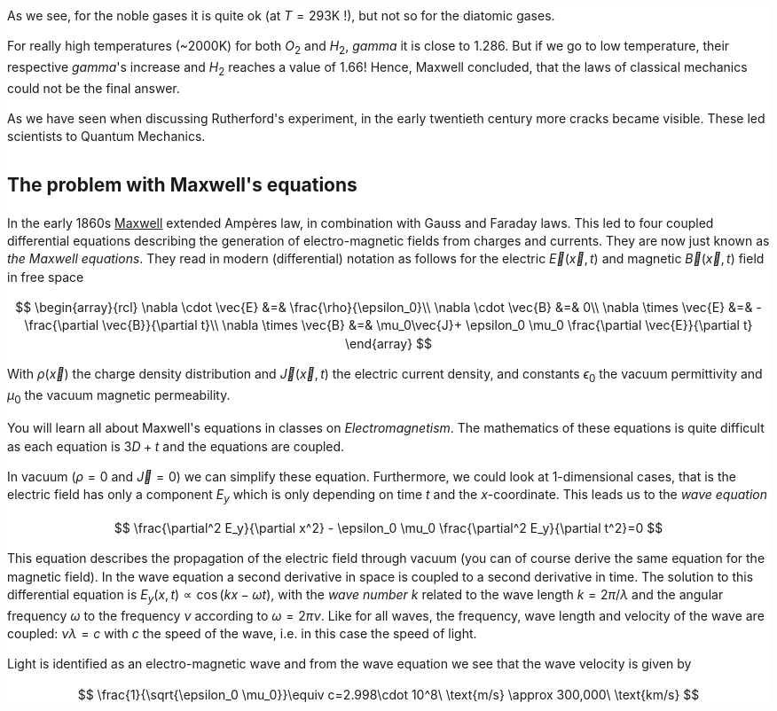 
As we see, for the noble gases it is quite ok (at $T=293\text{K}$ !), but not so for the diatomic gases.

For really high temperatures (~2000K) for both $O_2$ and $H_2$, $gamma$ it is close to 1.286. But if we go to low temperature, their respective $gamma$'s increase and $H_2$ reaches a value of 1.66! Hence, Maxwell concluded, that the laws of classical mechanics could not be the final answer. 

As we have seen when discussing Rutherford's experiment, in the early twentieth century more cracks became visible. These led scientists to Quantum Mechanics.

## The problem with Maxwell's equations

In the early 1860s [Maxwell](https://en.wikipedia.org/wiki/James_Clerk_Maxwell) extended Ampères law, in combination with Gauss and Faraday laws. This led to four coupled differential equations describing the generation of electro-magnetic fields from charges and currents. They are now just known as *the Maxwell equations*. They read in modern (differential) notation as follows for the electric  $\vec{E}(\vec{x},t)$ and magnetic $\vec{B}(\vec{x},t)$ field in free space

$$
\begin{array}{rcl}
\nabla \cdot \vec{E} &=& \frac{\rho}{\epsilon_0}\\
\nabla \cdot \vec{B} &=& 0\\
\nabla \times \vec{E} &=&  -\frac{\partial \vec{B}}{\partial t}\\
\nabla \times \vec{B} &=& \mu_0\vec{J}+ \epsilon_0 \mu_0 \frac{\partial \vec{E}}{\partial t}
\end{array}
$$

With $\rho(\vec{x})$ the charge density distribution and $\vec{J}(\vec{x},t)$ the electric current density, and constants $\epsilon_0$ the vacuum permittivity and $\mu_0$ the vacuum magnetic permeability. 

You will learn all about Maxwell's equations in  classes on *Electromagnetism*. The mathematics of these equations is quite difficult as each equation is $3D+t$ and the equations are coupled.

In vacuum ($\rho=0$ and $\vec{J}=0$) we can simplify these equation. Furthermore, we could look at 1-dimensional cases, that is the electric field has only a component $E_y$ which is only depending on time $t$ and the $x$-coordinate. This leads us to the *wave equation*

$$
\frac{\partial^2 E_y}{\partial x^2} - \epsilon_0 \mu_0 \frac{\partial^2 E_y}{\partial t^2}=0
$$

This equation describes the propagation of the electric field through vacuum (you can of course derive the same equation for the magnetic field). In the wave equation a second derivative in space is coupled to a second derivative in time. The solution to this differential equation is $E_y(x,t)\propto \cos(k x - \omega t)$, with the *wave number* $k$ related to the wave length $k=2\pi/\lambda$ and the angular frequency $\omega$ to the frequency $\nu$ according to $\omega = 2\pi \nu$.  Like for all waves, the frequency, wave length and velocity of the wave are coupled: $\nu \lambda =c$ with $c$ the speed of the wave, i.e. in this case the speed of light. 

Light is identified as an electro-magnetic wave and from the wave equation we see that the wave velocity is given by 

$$
\frac{1}{\sqrt{\epsilon_0 \mu_0}}\equiv c=2.998\cdot 10^8\ \text{m/s} \approx 300,000\ \text{km/s} 
$$
